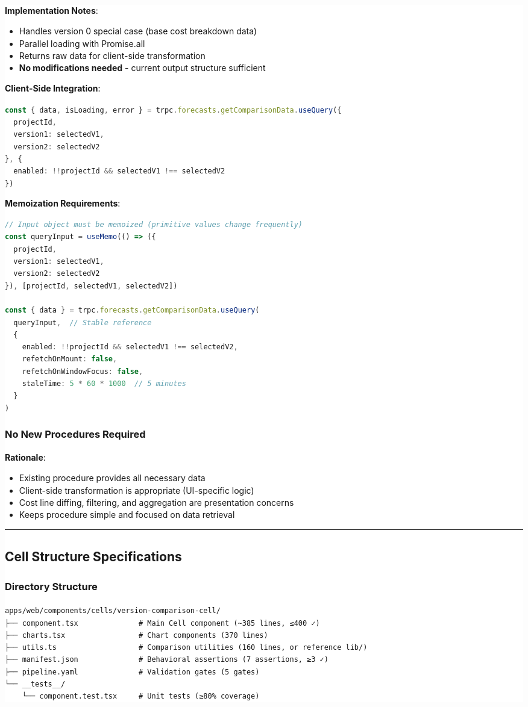 **Implementation Notes**:
- Handles version 0 special case (base cost breakdown data)
- Parallel loading with Promise.all
- Returns raw data for client-side transformation
- **No modifications needed** - current output structure sufficient

**Client-Side Integration**:
```typescript
const { data, isLoading, error } = trpc.forecasts.getComparisonData.useQuery({
  projectId,
  version1: selectedV1,
  version2: selectedV2
}, {
  enabled: !!projectId && selectedV1 !== selectedV2
})
```

**Memoization Requirements**:
```typescript
// Input object must be memoized (primitive values change frequently)
const queryInput = useMemo(() => ({
  projectId,
  version1: selectedV1,
  version2: selectedV2
}), [projectId, selectedV1, selectedV2])

const { data } = trpc.forecasts.getComparisonData.useQuery(
  queryInput,  // Stable reference
  {
    enabled: !!projectId && selectedV1 !== selectedV2,
    refetchOnMount: false,
    refetchOnWindowFocus: false,
    staleTime: 5 * 60 * 1000  // 5 minutes
  }
)
```

### No New Procedures Required

**Rationale**: 
- Existing procedure provides all necessary data
- Client-side transformation is appropriate (UI-specific logic)
- Cost line diffing, filtering, and aggregation are presentation concerns
- Keeps procedure simple and focused on data retrieval

---

## Cell Structure Specifications

### Directory Structure

```
apps/web/components/cells/version-comparison-cell/
├── component.tsx              # Main Cell component (~385 lines, ≤400 ✓)
├── charts.tsx                 # Chart components (370 lines)
├── utils.ts                   # Comparison utilities (160 lines, or reference lib/)
├── manifest.json              # Behavioral assertions (7 assertions, ≥3 ✓)
├── pipeline.yaml              # Validation gates (5 gates)
└── __tests__/
    └── component.test.tsx     # Unit tests (≥80% coverage)
```
